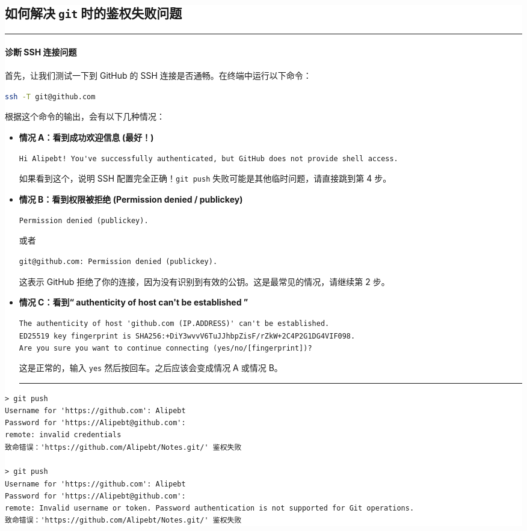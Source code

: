 ## 如何解决 `git` 时的鉴权失败问题

---

#### 诊断 SSH 连接问题

首先，让我们测试一下到 GitHub 的 SSH 连接是否通畅。在终端中运行以下命令：

```bash
ssh -T git@github.com
```

根据这个命令的输出，会有以下几种情况：

- **情况 A：看到成功欢迎信息 (最好！)**

  ```
  Hi Alipebt! You've successfully authenticated, but GitHub does not provide shell access.
  ```

  如果看到这个，说明 SSH 配置完全正确！`git push` 失败可能是其他临时问题，请直接跳到第 4 步。

- **情况 B：看到权限被拒绝 (Permission denied / publickey)**

  ```
  Permission denied (publickey).
  ```

  或者

  ```
  git@github.com: Permission denied (publickey).
  ```

  这表示 GitHub 拒绝了你的连接，因为没有识别到有效的公钥。这是最常见的情况，请继续第 2 步。

- **情况 C：看到“ authenticity of host can't be established ”**

  ```
  The authenticity of host 'github.com (IP.ADDRESS)' can't be established.
  ED25519 key fingerprint is SHA256:+DiY3wvvV6TuJJhbpZisF/rZkW+2C4P2G1DG4VIF098.
  Are you sure you want to continue connecting (yes/no/[fingerprint])?
  ```

  这是正常的，输入 `yes` 然后按回车。之后应该会变成情况 A 或情况 B。

  ---

```shell
> git push
Username for 'https://github.com': Alipebt
Password for 'https://Alipebt@github.com': 
remote: invalid credentials
致命错误：'https://github.com/Alipebt/Notes.git/' 鉴权失败

> git push
Username for 'https://github.com': Alipebt
Password for 'https://Alipebt@github.com': 
remote: Invalid username or token. Password authentication is not supported for Git operations.
致命错误：'https://github.com/Alipebt/Notes.git/' 鉴权失败
```
